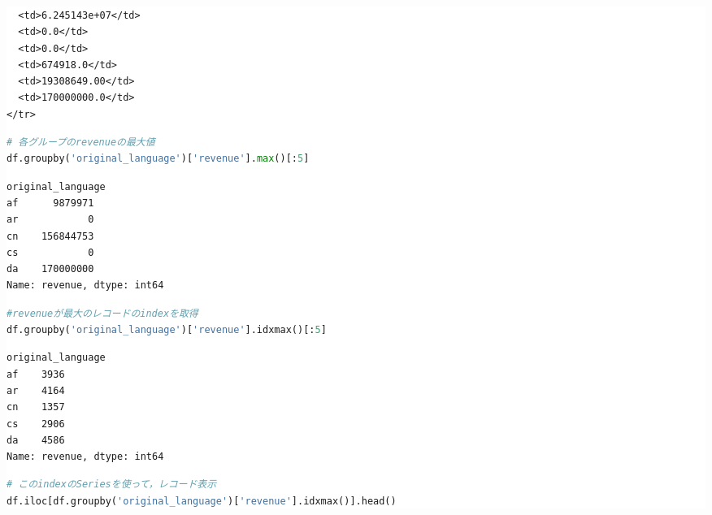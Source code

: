       <td>6.245143e+07</td>
      <td>0.0</td>
      <td>0.0</td>
      <td>674918.0</td>
      <td>19308649.00</td>
      <td>170000000.0</td>
    </tr>
  </tbody>
</table>
</div>




```python
# 各グループのrevenueの最大値
df.groupby('original_language')['revenue'].max()[:5]
```




    original_language
    af      9879971
    ar            0
    cn    156844753
    cs            0
    da    170000000
    Name: revenue, dtype: int64




```python
#revenueが最大のレコードのindexを取得
df.groupby('original_language')['revenue'].idxmax()[:5]
```




    original_language
    af    3936
    ar    4164
    cn    1357
    cs    2906
    da    4586
    Name: revenue, dtype: int64




```python
# このindexのSeriesを使って，レコード表示
df.iloc[df.groupby('original_language')['revenue'].idxmax()].head()
```




<div>
<style scoped>
    .dataframe tbody tr th:only-of-type {
        vertical-align: middle;
    }
